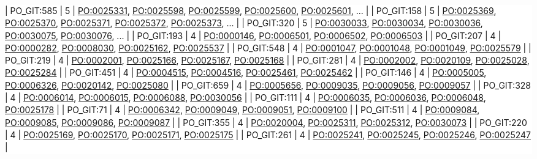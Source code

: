 | PO_GIT:585 |        5 | [PO:0025331](http://purl.obolibrary.org/obo/PO_0025331), [PO:0025598](http://purl.obolibrary.org/obo/PO_0025598), [PO:0025599](http://purl.obolibrary.org/obo/PO_0025599), [PO:0025600](http://purl.obolibrary.org/obo/PO_0025600), [PO:0025601](http://purl.obolibrary.org/obo/PO_0025601), ... |
| PO_GIT:158 |        5 | [PO:0025369](http://purl.obolibrary.org/obo/PO_0025369), [PO:0025370](http://purl.obolibrary.org/obo/PO_0025370), [PO:0025371](http://purl.obolibrary.org/obo/PO_0025371), [PO:0025372](http://purl.obolibrary.org/obo/PO_0025372), [PO:0025373](http://purl.obolibrary.org/obo/PO_0025373), ... |
| PO_GIT:320 |        5 | [PO:0030033](http://purl.obolibrary.org/obo/PO_0030033), [PO:0030034](http://purl.obolibrary.org/obo/PO_0030034), [PO:0030036](http://purl.obolibrary.org/obo/PO_0030036), [PO:0030075](http://purl.obolibrary.org/obo/PO_0030075), [PO:0030076](http://purl.obolibrary.org/obo/PO_0030076), ... |
| PO_GIT:193 |        4 | [PO:0000146](http://purl.obolibrary.org/obo/PO_0000146), [PO:0006501](http://purl.obolibrary.org/obo/PO_0006501), [PO:0006502](http://purl.obolibrary.org/obo/PO_0006502), [PO:0006503](http://purl.obolibrary.org/obo/PO_0006503)                                                               |
| PO_GIT:207 |        4 | [PO:0000282](http://purl.obolibrary.org/obo/PO_0000282), [PO:0008030](http://purl.obolibrary.org/obo/PO_0008030), [PO:0025162](http://purl.obolibrary.org/obo/PO_0025162), [PO:0025537](http://purl.obolibrary.org/obo/PO_0025537)                                                               |
| PO_GIT:548 |        4 | [PO:0001047](http://purl.obolibrary.org/obo/PO_0001047), [PO:0001048](http://purl.obolibrary.org/obo/PO_0001048), [PO:0001049](http://purl.obolibrary.org/obo/PO_0001049), [PO:0025579](http://purl.obolibrary.org/obo/PO_0025579)                                                               |
| PO_GIT:219 |        4 | [PO:0002001](http://purl.obolibrary.org/obo/PO_0002001), [PO:0025166](http://purl.obolibrary.org/obo/PO_0025166), [PO:0025167](http://purl.obolibrary.org/obo/PO_0025167), [PO:0025168](http://purl.obolibrary.org/obo/PO_0025168)                                                               |
| PO_GIT:281 |        4 | [PO:0002002](http://purl.obolibrary.org/obo/PO_0002002), [PO:0020109](http://purl.obolibrary.org/obo/PO_0020109), [PO:0025028](http://purl.obolibrary.org/obo/PO_0025028), [PO:0025284](http://purl.obolibrary.org/obo/PO_0025284)                                                               |
| PO_GIT:451 |        4 | [PO:0004515](http://purl.obolibrary.org/obo/PO_0004515), [PO:0004516](http://purl.obolibrary.org/obo/PO_0004516), [PO:0025461](http://purl.obolibrary.org/obo/PO_0025461), [PO:0025462](http://purl.obolibrary.org/obo/PO_0025462)                                                               |
| PO_GIT:146 |        4 | [PO:0005005](http://purl.obolibrary.org/obo/PO_0005005), [PO:0006326](http://purl.obolibrary.org/obo/PO_0006326), [PO:0020142](http://purl.obolibrary.org/obo/PO_0020142), [PO:0025080](http://purl.obolibrary.org/obo/PO_0025080)                                                               |
| PO_GIT:659 |        4 | [PO:0005656](http://purl.obolibrary.org/obo/PO_0005656), [PO:0009035](http://purl.obolibrary.org/obo/PO_0009035), [PO:0009056](http://purl.obolibrary.org/obo/PO_0009056), [PO:0009057](http://purl.obolibrary.org/obo/PO_0009057)                                                               |
| PO_GIT:328 |        4 | [PO:0006014](http://purl.obolibrary.org/obo/PO_0006014), [PO:0006015](http://purl.obolibrary.org/obo/PO_0006015), [PO:0006088](http://purl.obolibrary.org/obo/PO_0006088), [PO:0030056](http://purl.obolibrary.org/obo/PO_0030056)                                                               |
| PO_GIT:111 |        4 | [PO:0006035](http://purl.obolibrary.org/obo/PO_0006035), [PO:0006036](http://purl.obolibrary.org/obo/PO_0006036), [PO:0006048](http://purl.obolibrary.org/obo/PO_0006048), [PO:0025178](http://purl.obolibrary.org/obo/PO_0025178)                                                               |
| PO_GIT:71  |        4 | [PO:0006342](http://purl.obolibrary.org/obo/PO_0006342), [PO:0009049](http://purl.obolibrary.org/obo/PO_0009049), [PO:0009051](http://purl.obolibrary.org/obo/PO_0009051), [PO:0009100](http://purl.obolibrary.org/obo/PO_0009100)                                                               |
| PO_GIT:511 |        4 | [PO:0009084](http://purl.obolibrary.org/obo/PO_0009084), [PO:0009085](http://purl.obolibrary.org/obo/PO_0009085), [PO:0009086](http://purl.obolibrary.org/obo/PO_0009086), [PO:0009087](http://purl.obolibrary.org/obo/PO_0009087)                                                               |
| PO_GIT:355 |        4 | [PO:0020004](http://purl.obolibrary.org/obo/PO_0020004), [PO:0025311](http://purl.obolibrary.org/obo/PO_0025311), [PO:0025312](http://purl.obolibrary.org/obo/PO_0025312), [PO:0030073](http://purl.obolibrary.org/obo/PO_0030073)                                                               |
| PO_GIT:220 |        4 | [PO:0025169](http://purl.obolibrary.org/obo/PO_0025169), [PO:0025170](http://purl.obolibrary.org/obo/PO_0025170), [PO:0025171](http://purl.obolibrary.org/obo/PO_0025171), [PO:0025175](http://purl.obolibrary.org/obo/PO_0025175)                                                               |
| PO_GIT:261 |        4 | [PO:0025241](http://purl.obolibrary.org/obo/PO_0025241), [PO:0025245](http://purl.obolibrary.org/obo/PO_0025245), [PO:0025246](http://purl.obolibrary.org/obo/PO_0025246), [PO:0025247](http://purl.obolibrary.org/obo/PO_0025247)                                                               |